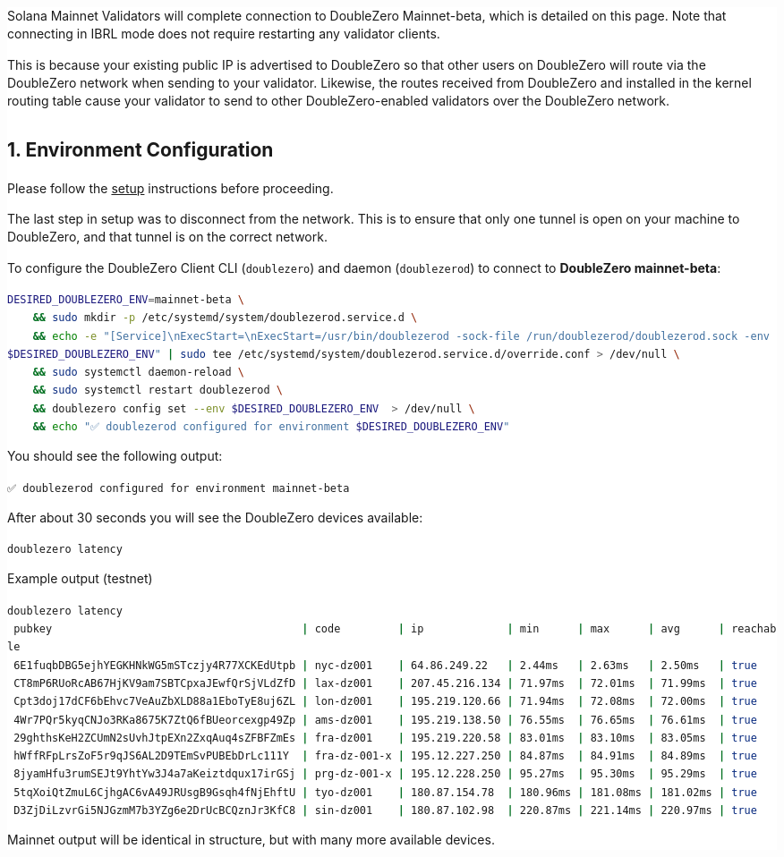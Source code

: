 Solana Mainnet Validators will complete connection to DoubleZero Mainnet-beta, which is detailed on this page.
Note that connecting in IBRL mode does not require restarting any validator clients. 

This is because your existing public IP is advertised to DoubleZero so that other users on DoubleZero will route via the DoubleZero network when sending to your validator. Likewise, the routes received from DoubleZero and installed in the kernel routing table cause your validator to send to other DoubleZero-enabled validators over the DoubleZero network.

## 1. Environment Configuration

Please follow the [setup](setup.md) instructions before proceeding.

The last step in setup was to disconnect from the network. This is to ensure that only one tunnel is open on your machine to DoubleZero, and that tunnel is on the correct network.


To configure the DoubleZero Client CLI (`doublezero`) and daemon (`doublezerod`) to connect to **DoubleZero mainnet-beta**:
```bash
DESIRED_DOUBLEZERO_ENV=mainnet-beta \
	&& sudo mkdir -p /etc/systemd/system/doublezerod.service.d \
	&& echo -e "[Service]\nExecStart=\nExecStart=/usr/bin/doublezerod -sock-file /run/doublezerod/doublezerod.sock -env $DESIRED_DOUBLEZERO_ENV" | sudo tee /etc/systemd/system/doublezerod.service.d/override.conf > /dev/null \
	&& sudo systemctl daemon-reload \
	&& sudo systemctl restart doublezerod \
	&& doublezero config set --env $DESIRED_DOUBLEZERO_ENV  > /dev/null \
	&& echo "✅ doublezerod configured for environment $DESIRED_DOUBLEZERO_ENV"
```

You should see the following output:
```
✅ doublezerod configured for environment mainnet-beta
```

After about 30 seconds you will see the DoubleZero devices available:

```bash
doublezero latency
```
Example output (testnet)
```bash
doublezero latency
 pubkey                                       | code         | ip             | min      | max      | avg      | reachable 
 6E1fuqbDBG5ejhYEGKHNkWG5mSTczjy4R77XCKEdUtpb | nyc-dz001    | 64.86.249.22   | 2.44ms   | 2.63ms   | 2.50ms   | true      
 CT8mP6RUoRcAB67HjKV9am7SBTCpxaJEwfQrSjVLdZfD | lax-dz001    | 207.45.216.134 | 71.97ms  | 72.01ms  | 71.99ms  | true
 Cpt3doj17dCF6bEhvc7VeAuZbXLD88a1EboTyE8uj6ZL | lon-dz001    | 195.219.120.66 | 71.94ms  | 72.08ms  | 72.00ms  | true
 4Wr7PQr5kyqCNJo3RKa8675K7ZtQ6fBUeorcexgp49Zp | ams-dz001    | 195.219.138.50 | 76.55ms  | 76.65ms  | 76.61ms  | true
 29ghthsKeH2ZCUmN2sUvhJtpEXn2ZxqAuq4sZFBFZmEs | fra-dz001    | 195.219.220.58 | 83.01ms  | 83.10ms  | 83.05ms  | true
 hWffRFpLrsZoF5r9qJS6AL2D9TEmSvPUBEbDrLc111Y  | fra-dz-001-x | 195.12.227.250 | 84.87ms  | 84.91ms  | 84.89ms  | true
 8jyamHfu3rumSEJt9YhtYw3J4a7aKeiztdqux17irGSj | prg-dz-001-x | 195.12.228.250 | 95.27ms  | 95.30ms  | 95.29ms  | true
 5tqXoiQtZmuL6CjhgAC6vA49JRUsgB9Gsqh4fNjEhftU | tyo-dz001    | 180.87.154.78  | 180.96ms | 181.08ms | 181.02ms | true
 D3ZjDiLzvrGi5NJGzmM7b3YZg6e2DrUcBCQznJr3KfC8 | sin-dz001    | 180.87.102.98  | 220.87ms | 221.14ms | 220.97ms | true
```
Mainnet output will be identical in structure, but with many more available devices.
</details>
